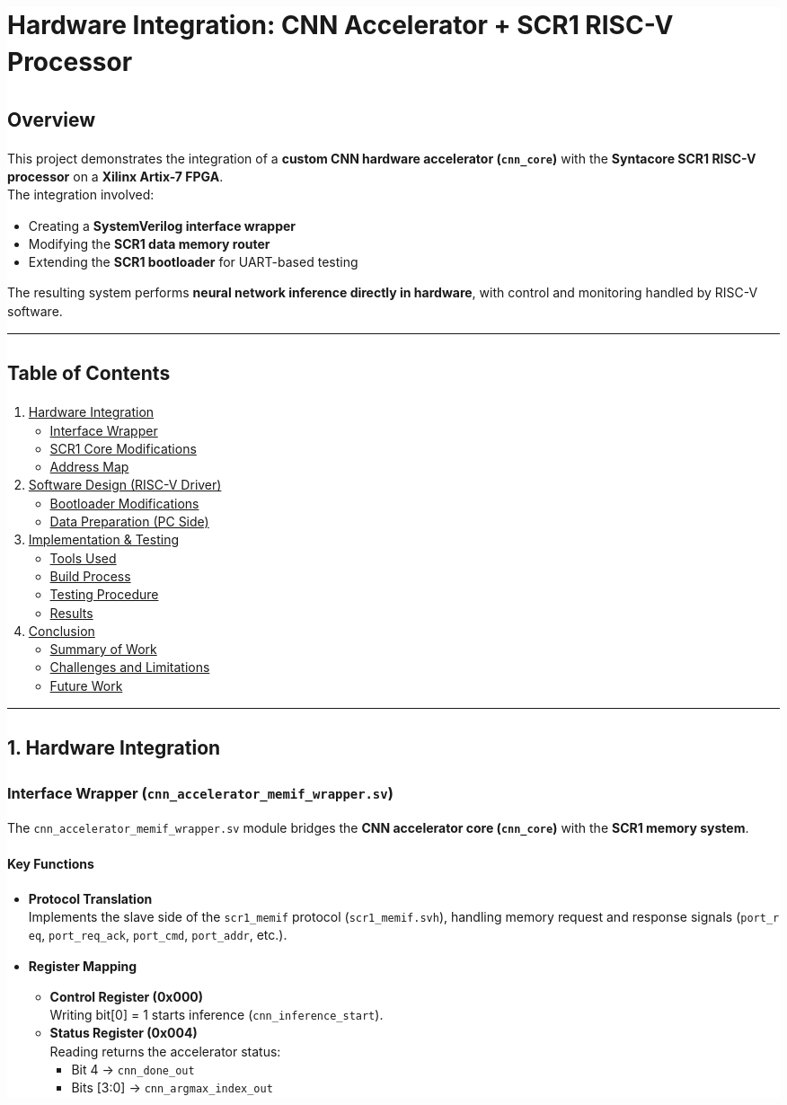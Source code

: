# Hardware Integration: CNN Accelerator + SCR1 RISC-V Processor

## Overview
This project demonstrates the integration of a **custom CNN hardware accelerator (`cnn_core`)** with the **Syntacore SCR1 RISC-V processor** on a **Xilinx Artix-7 FPGA**.  
The integration involved:
- Creating a **SystemVerilog interface wrapper**
- Modifying the **SCR1 data memory router**
- Extending the **SCR1 bootloader** for UART-based testing

The resulting system performs **neural network inference directly in hardware**, with control and monitoring handled by RISC-V software.

---

## Table of Contents
1. [Hardware Integration](#1-hardware-integration)
   - [Interface Wrapper](#interface-wrapper)
   - [SCR1 Core Modifications](#scr1-core-modifications)
   - [Address Map](#address-map)
2. [Software Design (RISC-V Driver)](#2-software-design-risc-v-driver)
   - [Bootloader Modifications](#bootloader-modifications)
   - [Data Preparation (PC Side)](#data-preparation-pc-side)
3. [Implementation & Testing](#3-implementation--testing)
   - [Tools Used](#tools-used)
   - [Build Process](#build-process)
   - [Testing Procedure](#testing-procedure)
   - [Results](#results)
4. [Conclusion](#4-conclusion)
   - [Summary of Work](#summary-of-work)
   - [Challenges and Limitations](#challenges-and-limitations)
   - [Future Work](#future-work)

---

## 1. Hardware Integration

### Interface Wrapper (`cnn_accelerator_memif_wrapper.sv`)
The `cnn_accelerator_memif_wrapper.sv` module bridges the **CNN accelerator core (`cnn_core`)** with the **SCR1 memory system**.

#### Key Functions
- **Protocol Translation**  
  Implements the slave side of the `scr1_memif` protocol (`scr1_memif.svh`), handling memory request and response signals (`port_req`, `port_req_ack`, `port_cmd`, `port_addr`, etc.).

- **Register Mapping**
  - **Control Register (0x000)**  
    Writing bit[0] = 1 starts inference (`cnn_inference_start`).
  - **Status Register (0x004)**  
    Reading returns the accelerator status:  
    - Bit 4 → `cnn_done_out`  
    - Bits [3:0] → `cnn_argmax_index_out`

